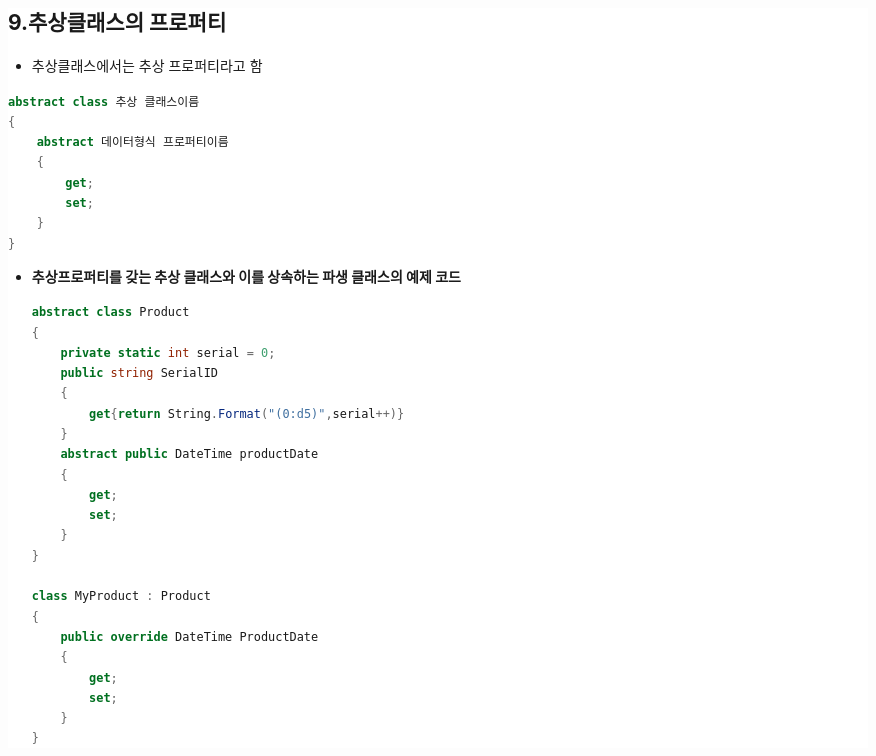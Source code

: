 ## 9.추상클래스의 프로퍼티

- 추상클래스에서는 추상 프로퍼티라고 함

```c#
abstract class 추상 클래스이름
{
    abstract 데이터형식 프로퍼티이름
    {
        get;
        set;
    }
}
```

- **추상프로퍼티를 갖는 추상 클래스와 이를 상속하는 파생 클래스의 예제 코드**

  ```c#
  abstract class Product
  {
      private static int serial = 0;
      public string SerialID
      {
          get{return String.Format("(0:d5)",serial++)}
      }
      abstract public DateTime productDate
      {
          get;
          set;
      }
  }
  
  class MyProduct : Product
  {
      public override DateTime ProductDate
      {
          get;
          set;
      }
  }
  ```

  
